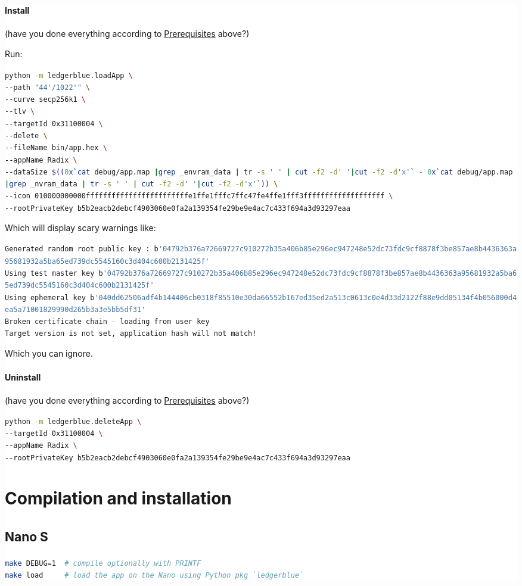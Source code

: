 #### Install
(have you done everything according to [Prerequisites](#Prerequisites) above?)

Run:

```sh
python -m ledgerblue.loadApp \
--path "44'/1022'" \
--curve secp256k1 \
--tlv \
--targetId 0x31100004 \
--delete \
--fileName bin/app.hex \
--appName Radix \
--dataSize $((0x`cat debug/app.map |grep _envram_data | tr -s ' ' | cut -f2 -d' '|cut -f2 -d'x'` - 0x`cat debug/app.map |grep _nvram_data | tr -s ' ' | cut -f2 -d' '|cut -f2 -d'x'`)) \
--icon 010000000000ffffffffffffffffffffffffe1ffe1fffc7ffc47fe4ffe1fff3fffffffffffffffffff \
--rootPrivateKey b5b2eacb2debcf4903060e0fa2a139354fe29be9e4ac7c433f694a3d93297eaa
```

Which will display scary warnings like: 
```sh
Generated random root public key : b'04792b376a72669727c910272b35a406b85e296ec947248e52dc73fdc9cf8878f3be857ae8b4436363a95681932a5ba65ed739dc5545160c3d404c600b2131425f'
Using test master key b'04792b376a72669727c910272b35a406b85e296ec947248e52dc73fdc9cf8878f3be857ae8b4436363a95681932a5ba65ed739dc5545160c3d404c600b2131425f'
Using ephemeral key b'040dd62506adf4b144406cb0318f85510e30da66552b167ed35ed2a513c0613c0e4d33d2122f88e9dd05134f4b056000d4ea5a71001829990d265b3a3e5bb5df31'
Broken certificate chain - loading from user key
Target version is not set, application hash will not match!
```

Which you can ignore.

#### Uninstall
(have you done everything according to [Prerequisites](#Prerequisites) above?)

```sh
python -m ledgerblue.deleteApp \
--targetId 0x31100004 \
--appName Radix \
--rootPrivateKey b5b2eacb2debcf4903060e0fa2a139354fe29be9e4ac7c433f694a3d93297eaa
```


# Compilation and installation

## Nano S

```sh
make DEBUG=1  # compile optionally with PRINTF
make load     # load the app on the Nano using Python pkg `ledgerblue`
```
